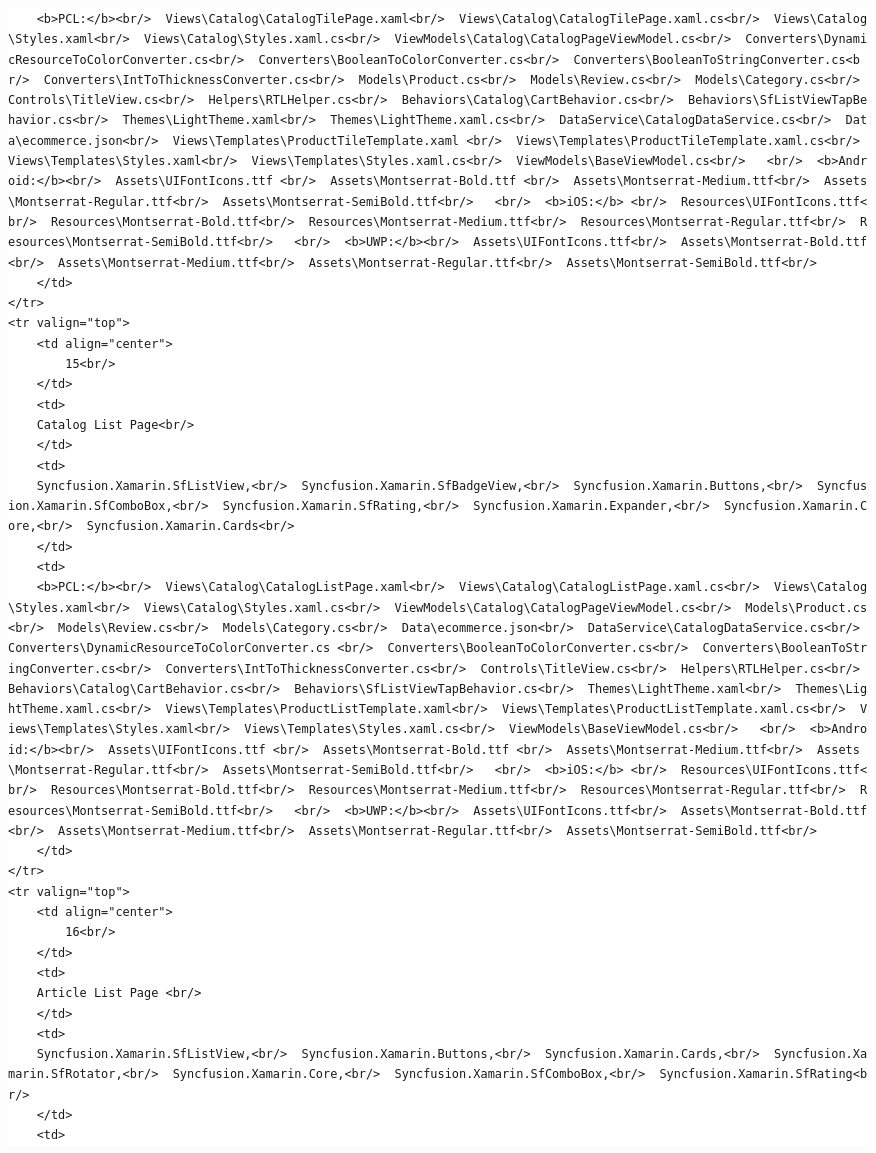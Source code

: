		<b>PCL:</b><br/>  Views\Catalog\CatalogTilePage.xaml<br/>  Views\Catalog\CatalogTilePage.xaml.cs<br/>  Views\Catalog\Styles.xaml<br/>  Views\Catalog\Styles.xaml.cs<br/>  ViewModels\Catalog\CatalogPageViewModel.cs<br/>  Converters\DynamicResourceToColorConverter.cs<br/>  Converters\BooleanToColorConverter.cs<br/>  Converters\BooleanToStringConverter.cs<br/>  Converters\IntToThicknessConverter.cs<br/>  Models\Product.cs<br/>  Models\Review.cs<br/>  Models\Category.cs<br/>  Controls\TitleView.cs<br/>  Helpers\RTLHelper.cs<br/>  Behaviors\Catalog\CartBehavior.cs<br/>  Behaviors\SfListViewTapBehavior.cs<br/>  Themes\LightTheme.xaml<br/>  Themes\LightTheme.xaml.cs<br/>  DataService\CatalogDataService.cs<br/>  Data\ecommerce.json<br/>  Views\Templates\ProductTileTemplate.xaml <br/>  Views\Templates\ProductTileTemplate.xaml.cs<br/>  Views\Templates\Styles.xaml<br/>  Views\Templates\Styles.xaml.cs<br/>  ViewModels\BaseViewModel.cs<br/>   <br/>  <b>Android:</b><br/>  Assets\UIFontIcons.ttf <br/>  Assets\Montserrat-Bold.ttf <br/>  Assets\Montserrat-Medium.ttf<br/>  Assets\Montserrat-Regular.ttf<br/>  Assets\Montserrat-SemiBold.ttf<br/>   <br/>  <b>iOS:</b> <br/>  Resources\UIFontIcons.ttf<br/>  Resources\Montserrat-Bold.ttf<br/>  Resources\Montserrat-Medium.ttf<br/>  Resources\Montserrat-Regular.ttf<br/>  Resources\Montserrat-SemiBold.ttf<br/>   <br/>  <b>UWP:</b><br/>  Assets\UIFontIcons.ttf<br/>  Assets\Montserrat-Bold.ttf<br/>  Assets\Montserrat-Medium.ttf<br/>  Assets\Montserrat-Regular.ttf<br/>  Assets\Montserrat-SemiBold.ttf<br/>
		</td>
	</tr>
	<tr valign="top">		
		<td align="center">
			15<br/>
		</td>
		<td>
		Catalog List Page<br/>
		</td>
		<td>
		Syncfusion.Xamarin.SfListView,<br/>  Syncfusion.Xamarin.SfBadgeView,<br/>  Syncfusion.Xamarin.Buttons,<br/>  Syncfusion.Xamarin.SfComboBox,<br/>  Syncfusion.Xamarin.SfRating,<br/>  Syncfusion.Xamarin.Expander,<br/>  Syncfusion.Xamarin.Core,<br/>  Syncfusion.Xamarin.Cards<br/>
		</td>
		<td>
		<b>PCL:</b><br/>  Views\Catalog\CatalogListPage.xaml<br/>  Views\Catalog\CatalogListPage.xaml.cs<br/>  Views\Catalog\Styles.xaml<br/>  Views\Catalog\Styles.xaml.cs<br/>  ViewModels\Catalog\CatalogPageViewModel.cs<br/>  Models\Product.cs<br/>  Models\Review.cs<br/>  Models\Category.cs<br/>  Data\ecommerce.json<br/>  DataService\CatalogDataService.cs<br/>  Converters\DynamicResourceToColorConverter.cs <br/>  Converters\BooleanToColorConverter.cs<br/>  Converters\BooleanToStringConverter.cs<br/>  Converters\IntToThicknessConverter.cs<br/>  Controls\TitleView.cs<br/>  Helpers\RTLHelper.cs<br/>  Behaviors\Catalog\CartBehavior.cs<br/>  Behaviors\SfListViewTapBehavior.cs<br/>  Themes\LightTheme.xaml<br/>  Themes\LightTheme.xaml.cs<br/>  Views\Templates\ProductListTemplate.xaml<br/>  Views\Templates\ProductListTemplate.xaml.cs<br/>  Views\Templates\Styles.xaml<br/>  Views\Templates\Styles.xaml.cs<br/>  ViewModels\BaseViewModel.cs<br/>   <br/>  <b>Android:</b><br/>  Assets\UIFontIcons.ttf <br/>  Assets\Montserrat-Bold.ttf <br/>  Assets\Montserrat-Medium.ttf<br/>  Assets\Montserrat-Regular.ttf<br/>  Assets\Montserrat-SemiBold.ttf<br/>   <br/>  <b>iOS:</b> <br/>  Resources\UIFontIcons.ttf<br/>  Resources\Montserrat-Bold.ttf<br/>  Resources\Montserrat-Medium.ttf<br/>  Resources\Montserrat-Regular.ttf<br/>  Resources\Montserrat-SemiBold.ttf<br/>   <br/>  <b>UWP:</b><br/>  Assets\UIFontIcons.ttf<br/>  Assets\Montserrat-Bold.ttf<br/>  Assets\Montserrat-Medium.ttf<br/>  Assets\Montserrat-Regular.ttf<br/>  Assets\Montserrat-SemiBold.ttf<br/>  
		</td>
	</tr>
	<tr valign="top">		
		<td align="center">
			16<br/>
		</td>
		<td>
		Article List Page <br/>
		</td>
		<td>
		Syncfusion.Xamarin.SfListView,<br/>  Syncfusion.Xamarin.Buttons,<br/>  Syncfusion.Xamarin.Cards,<br/>  Syncfusion.Xamarin.SfRotator,<br/>  Syncfusion.Xamarin.Core,<br/>  Syncfusion.Xamarin.SfComboBox,<br/>  Syncfusion.Xamarin.SfRating<br/> 
		</td>
		<td>